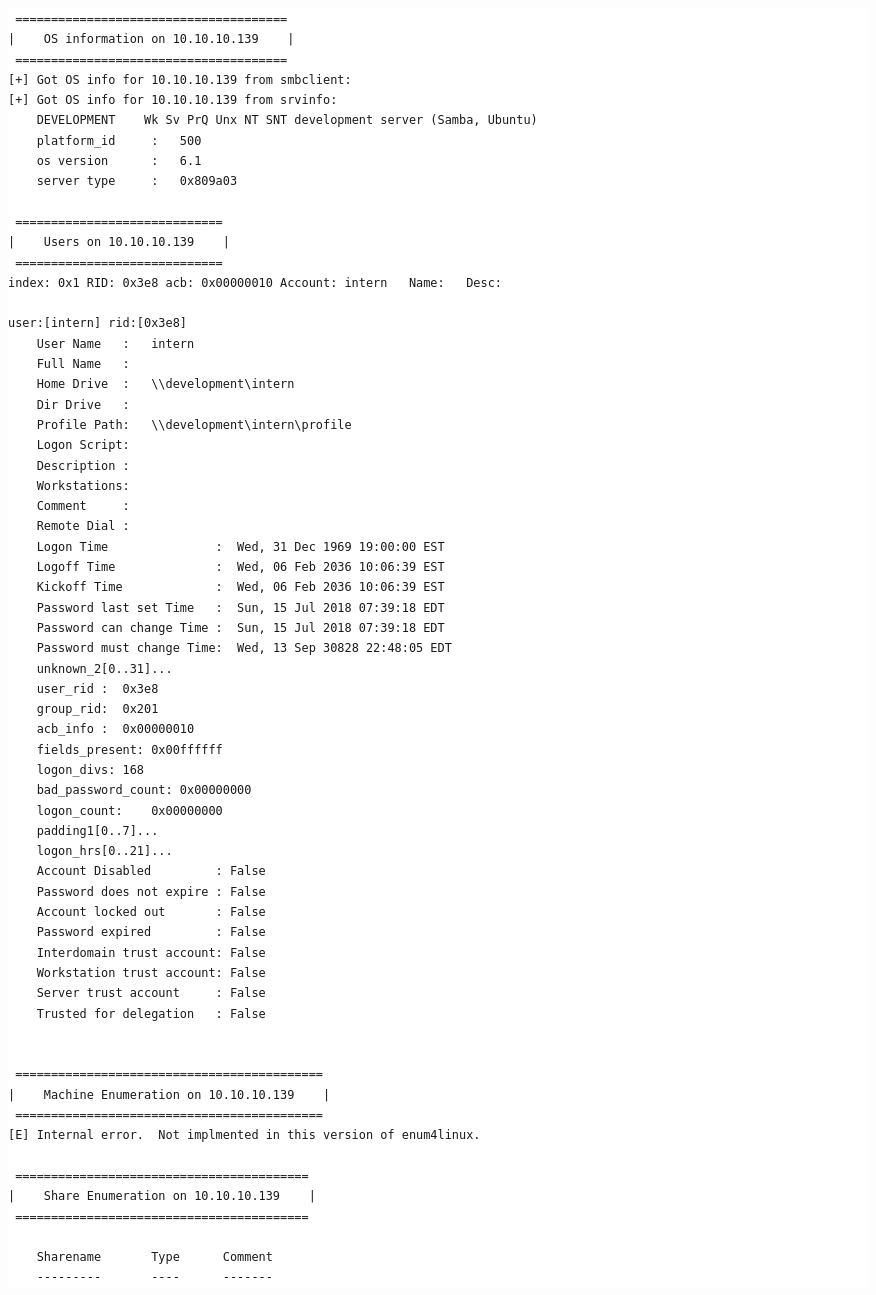 ```
 ====================================== 
|    OS information on 10.10.10.139    |
 ====================================== 
[+] Got OS info for 10.10.10.139 from smbclient: 
[+] Got OS info for 10.10.10.139 from srvinfo:
	DEVELOPMENT    Wk Sv PrQ Unx NT SNT development server (Samba, Ubuntu)
	platform_id     :	500
	os version      :	6.1
	server type     :	0x809a03

 ============================= 
|    Users on 10.10.10.139    |
 ============================= 
index: 0x1 RID: 0x3e8 acb: 0x00000010 Account: intern	Name: 	Desc: 

user:[intern] rid:[0x3e8]
	User Name   :	intern
	Full Name   :	
	Home Drive  :	\\development\intern
	Dir Drive   :	
	Profile Path:	\\development\intern\profile
	Logon Script:	
	Description :	
	Workstations:	
	Comment     :	
	Remote Dial :
	Logon Time               :	Wed, 31 Dec 1969 19:00:00 EST
	Logoff Time              :	Wed, 06 Feb 2036 10:06:39 EST
	Kickoff Time             :	Wed, 06 Feb 2036 10:06:39 EST
	Password last set Time   :	Sun, 15 Jul 2018 07:39:18 EDT
	Password can change Time :	Sun, 15 Jul 2018 07:39:18 EDT
	Password must change Time:	Wed, 13 Sep 30828 22:48:05 EDT
	unknown_2[0..31]...
	user_rid :	0x3e8
	group_rid:	0x201
	acb_info :	0x00000010
	fields_present:	0x00ffffff
	logon_divs:	168
	bad_password_count:	0x00000000
	logon_count:	0x00000000
	padding1[0..7]...
	logon_hrs[0..21]...
	Account Disabled         : False
	Password does not expire : False
	Account locked out       : False
	Password expired         : False
	Interdomain trust account: False
	Workstation trust account: False
	Server trust account     : False
	Trusted for delegation   : False


 =========================================== 
|    Machine Enumeration on 10.10.10.139    |
 =========================================== 
[E] Internal error.  Not implmented in this version of enum4linux.

 ========================================= 
|    Share Enumeration on 10.10.10.139    |
 ========================================= 

	Sharename       Type      Comment
	---------       ----      -------
```